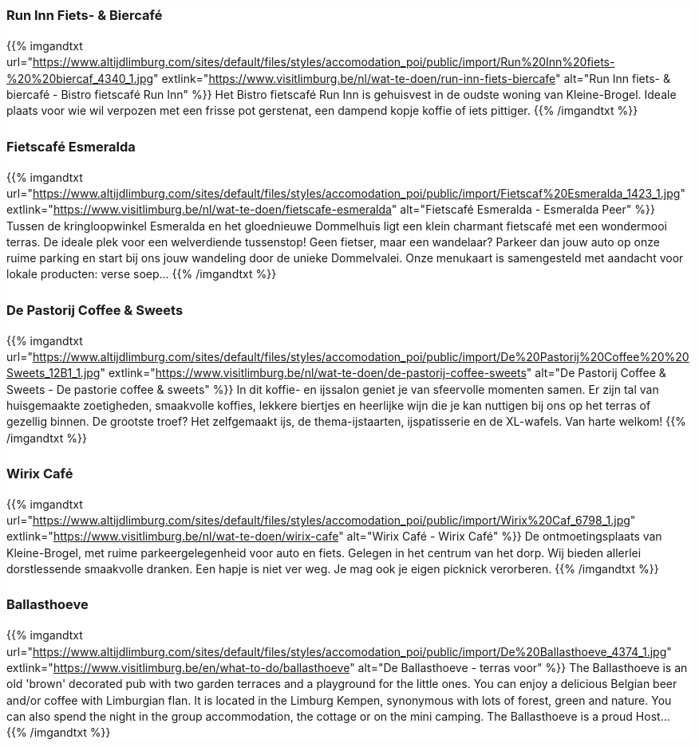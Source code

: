 ### Run Inn Fiets- & Biercafé

{{% imgandtxt url="https://www.altijdlimburg.com/sites/default/files/styles/accomodation_poi/public/import/Run%20Inn%20fiets-%20%20biercaf_4340_1.jpg" extlink="https://www.visitlimburg.be/nl/wat-te-doen/run-inn-fiets-biercafe" alt="Run Inn fiets- & biercafé - Bistro fietscafé Run Inn" %}}
Het Bistro fietscafé Run Inn is gehuisvest in de oudste woning van Kleine-Brogel. Ideale plaats voor wie wil verpozen met een frisse pot gerstenat, een dampend kopje koffie of iets pittiger.
{{% /imgandtxt %}}

### Fietscafé Esmeralda

{{% imgandtxt url="https://www.altijdlimburg.com/sites/default/files/styles/accomodation_poi/public/import/Fietscaf%20Esmeralda_1423_1.jpg" extlink="https://www.visitlimburg.be/nl/wat-te-doen/fietscafe-esmeralda" alt="Fietscafé Esmeralda - Esmeralda Peer" %}}
Tussen de kringloopwinkel Esmeralda en het gloednieuwe Dommelhuis ligt een klein charmant fietscafé met een wondermooi terras. De ideale plek voor een welverdiende tussenstop! Geen fietser, maar een wandelaar? Parkeer dan jouw auto op onze ruime parking en start bij ons jouw wandeling door de unieke Dommelvalei. Onze menukaart is samengesteld met aandacht voor lokale producten: verse soep...
{{% /imgandtxt %}}

### De Pastorij Coffee & Sweets

{{% imgandtxt url="https://www.altijdlimburg.com/sites/default/files/styles/accomodation_poi/public/import/De%20Pastorij%20Coffee%20%20Sweets_12B1_1.jpg" extlink="https://www.visitlimburg.be/nl/wat-te-doen/de-pastorij-coffee-sweets" alt="De Pastorij Coffee & Sweets - De pastorie coffee & sweets" %}}
In dit koffie- en ijssalon geniet je van sfeervolle momenten samen. Er zijn tal van huisgemaakte zoetigheden, smaakvolle koffies, lekkere biertjes en heerlijke wijn die je kan nuttigen bij ons op het terras of gezellig binnen. De grootste troef? Het zelfgemaakt ijs, de thema-ijstaarten, ijspatisserie en de XL-wafels. Van harte welkom!
{{% /imgandtxt %}}

### Wirix Café

{{% imgandtxt url="https://www.altijdlimburg.com/sites/default/files/styles/accomodation_poi/public/import/Wirix%20Caf_6798_1.jpg" extlink="https://www.visitlimburg.be/nl/wat-te-doen/wirix-cafe" alt="Wirix Café - Wirix Café" %}}
De ontmoetingsplaats van Kleine-Brogel, met ruime parkeergelegenheid voor auto en fiets. Gelegen in het centrum van het dorp. Wij bieden allerlei dorstlessende smaakvolle dranken. Een hapje is niet ver weg. Je mag ook je eigen picknick verorberen.
{{% /imgandtxt %}}

### Ballasthoeve

{{% imgandtxt url="https://www.altijdlimburg.com/sites/default/files/styles/accomodation_poi/public/import/De%20Ballasthoeve_4374_1.jpg" extlink="https://www.visitlimburg.be/en/what-to-do/ballasthoeve" alt="De Ballasthoeve - terras voor" %}}
The Ballasthoeve is an old 'brown' decorated pub with two garden terraces and a playground for the little ones. You can enjoy a delicious Belgian beer and/or coffee with Limburgian flan. It is located in the Limburg Kempen, synonymous with lots of forest, green and nature. You can also spend the night in the group accommodation, the cottage or on the mini camping. The Ballasthoeve is a proud Host...
{{% /imgandtxt %}}
